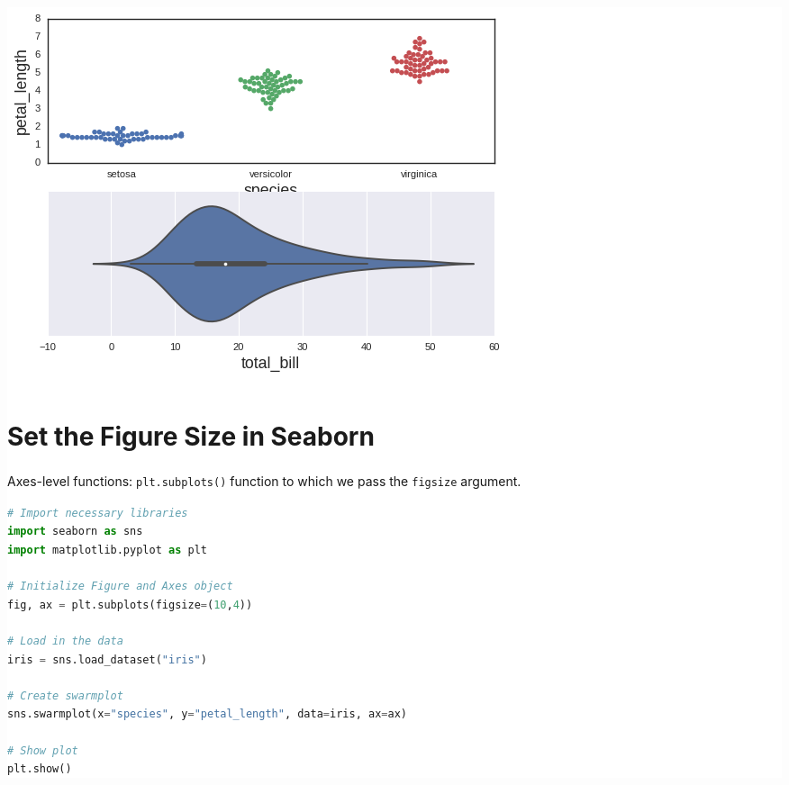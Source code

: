 

![](img/seaborn_python/output_26_0.png)


# Set the Figure Size in Seaborn

Axes-level functions: `plt.subplots()` function to which we pass the `figsize` argument.


```python
# Import necessary libraries
import seaborn as sns
import matplotlib.pyplot as plt

# Initialize Figure and Axes object
fig, ax = plt.subplots(figsize=(10,4))

# Load in the data
iris = sns.load_dataset("iris")

# Create swarmplot
sns.swarmplot(x="species", y="petal_length", data=iris, ax=ax)

# Show plot
plt.show()
```

